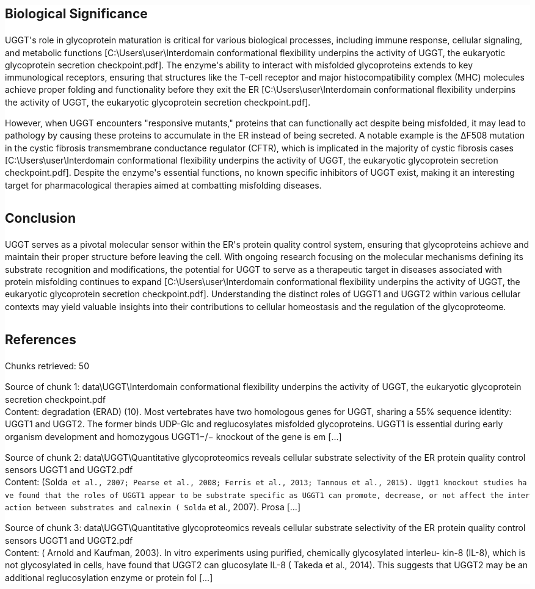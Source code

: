 ## Biological Significance

UGGT's role in glycoprotein maturation is critical for various biological processes, including immune response, cellular signaling, and metabolic functions [C:\Users\user\Interdomain conformational flexibility underpins the activity of UGGT, the eukaryotic glycoprotein secretion checkpoint.pdf]. The enzyme's ability to interact with misfolded glycoproteins extends to key immunological receptors, ensuring that structures like the T-cell receptor and major histocompatibility complex (MHC) molecules achieve proper folding and functionality before they exit the ER [C:\Users\user\Interdomain conformational flexibility underpins the activity of UGGT, the eukaryotic glycoprotein secretion checkpoint.pdf].

However, when UGGT encounters "responsive mutants," proteins that can functionally act despite being misfolded, it may lead to pathology by causing these proteins to accumulate in the ER instead of being secreted. A notable example is the ΔF508 mutation in the cystic fibrosis transmembrane conductance regulator (CFTR), which is implicated in the majority of cystic fibrosis cases [C:\Users\user\Interdomain conformational flexibility underpins the activity of UGGT, the eukaryotic glycoprotein secretion checkpoint.pdf]. Despite the enzyme's essential functions, no known specific inhibitors of UGGT exist, making it an interesting target for pharmacological therapies aimed at combatting misfolding diseases.

## Conclusion

UGGT serves as a pivotal molecular sensor within the ER's protein quality control system, ensuring that glycoproteins achieve and maintain their proper structure before leaving the cell. With ongoing research focusing on the molecular mechanisms defining its substrate recognition and modifications, the potential for UGGT to serve as a therapeutic target in diseases associated with protein misfolding continues to expand [C:\Users\user\Interdomain conformational flexibility underpins the activity of UGGT, the eukaryotic glycoprotein secretion checkpoint.pdf]. Understanding the distinct roles of UGGT1 and UGGT2 within various cellular contexts may yield valuable insights into their contributions to cellular homeostasis and the regulation of the glycoproteome.

## References
Chunks retrieved: 50

Source of chunk 1: data\UGGT\Interdomain conformational flexibility underpins the activity of UGGT, the eukaryotic glycoprotein secretion checkpoint.pdf<br>Content: degradation (ERAD) (10).
Most vertebrates have two homologous genes for UGGT,
sharing a 55% sequence identity: UGGT1 and UGGT2. The
former binds UDP-Glc and reglucosylates misfolded glycoproteins.
UGGT1 is essential during early organism development and
homozygous UGGT1−/− knockout of the gene is em [...] 

Source of chunk 2: data\UGGT\Quantitative glycoproteomics reveals cellular substrate selectivity of the ER protein quality control sensors UGGT1 and UGGT2.pdf<br>Content: (Solda` et al., 2007; Pearse et al., 2008; Ferris et al., 2013; Tannous et al., 2015). Uggt1 knockout
studies have found that the roles of UGGT1 appear to be substrate specific as UGGT1 can promote,
decrease, or not affect the interaction between substrates and calnexin (
Solda` et al., 2007). Prosa [...] 

Source of chunk 3: data\UGGT\Quantitative glycoproteomics reveals cellular substrate selectivity of the ER protein quality control sensors UGGT1 and UGGT2.pdf<br>Content: (
Arnold and Kaufman, 2003). In vitro experiments using purified, chemically glycosylated interleu-
kin-8 (IL-8), which is not glycosylated in cells, have found that UGGT2 can glucosylate IL-8
(
Takeda et al., 2014). This suggests that UGGT2 may be an additional reglucosylation enzyme or
protein fol [...] 
